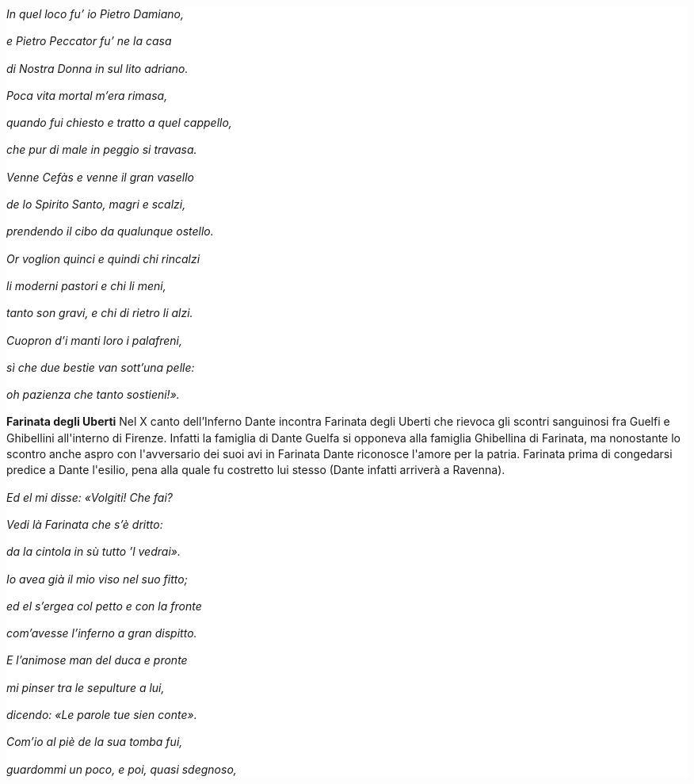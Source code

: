 _In quel loco fu’ io Pietro Damiano,_ 

_e Pietro Peccator fu’ ne la casa_ 

_di Nostra Donna in sul lito adriano._ 


_Poca vita mortal m’era rimasa,_ 

_quando fui chiesto e tratto a quel cappello,_ 

_che pur di male in peggio si travasa._  


_Venne Cefàs e venne il gran vasello_

_de lo Spirito Santo, magri e scalzi,_ 

_prendendo il cibo da qualunque ostello._ 


_Or voglion quinci e quindi chi rincalzi_

_li moderni pastori e chi li meni,_

_tanto son gravi, e chi di rietro li alzi._ 


_Cuopron d’i manti loro i palafreni,_ 

_sì che due bestie van sott’una pelle:_ 

_oh pazienza che tanto sostieni!»._                        

**Farinata degli Uberti**
Nel X canto dell’Inferno Dante incontra
Farinata degli Uberti che rievoca gli scontri sanguinosi fra Guelfi e Ghibellini all'interno di Firenze. Infatti la famiglia di Dante Guelfa si opponeva alla famiglia Ghibellina di Farinata, ma nonostante lo scontro anche aspro con l'avversario dei suoi avi in Farinata Dante riconosce l'amore per la patria. Farinata prima di congedarsi predice a Dante l'esilio, pena alla quale fu costretto lui stesso (Dante infatti arriverà a Ravenna).

_Ed el mi disse: «Volgiti! Che fai?_

_Vedi là Farinata che s’è dritto:_ 

_da la cintola in sù tutto ’l vedrai»._     


_Io avea già il mio viso nel suo fitto;_ 

_ed el s’ergea col petto e con la fronte_ 

_com’avesse l’inferno a gran dispitto._   


_E l’animose man del duca e pronte_ 

_mi pinser tra le sepulture a lui,_ 

_dicendo: «Le parole tue sien conte»._  


_Com’io al piè de la sua tomba fui,_ 

_guardommi un poco, e poi, quasi sdegnoso,_
